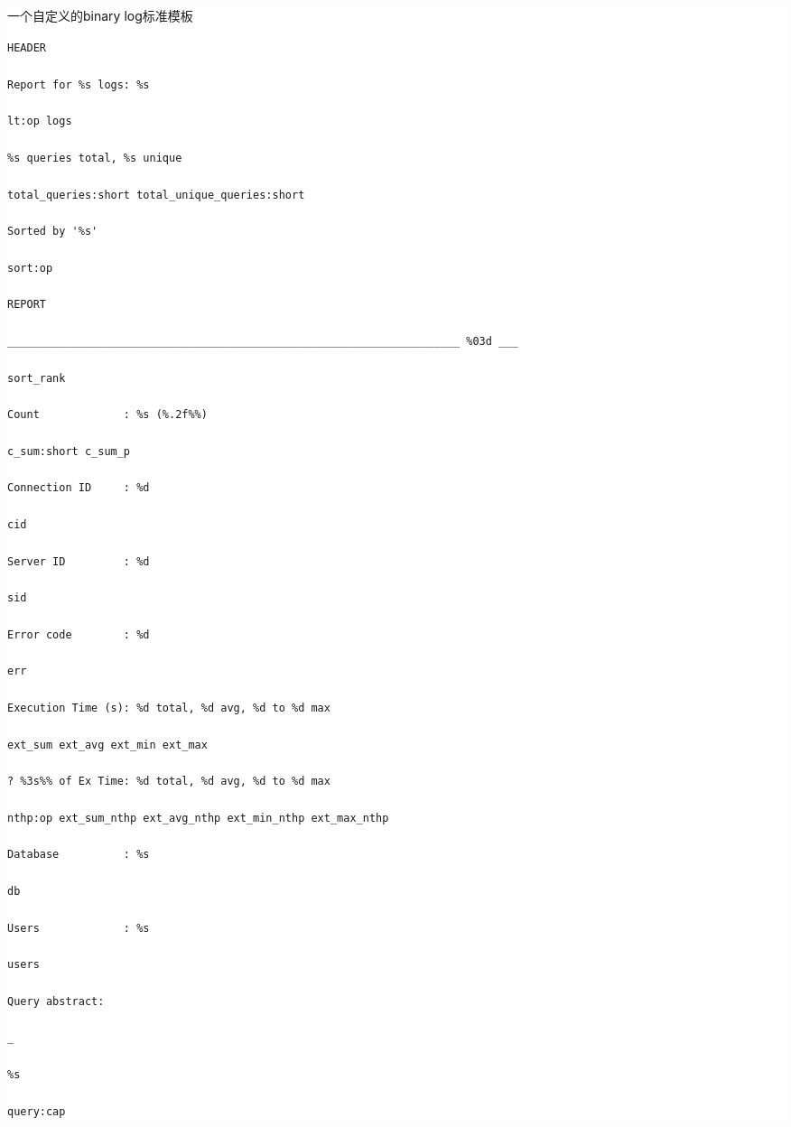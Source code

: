 ```
```
一个自定义的binary log标准模板
```
HEADER

Report for %s logs: %s

lt:op logs

%s queries total, %s unique

total_queries:short total_unique_queries:short

Sorted by '%s'

sort:op

REPORT

______________________________________________________________________ %03d ___

sort_rank

Count             : %s (%.2f%%)

c_sum:short c_sum_p

Connection ID     : %d

cid

Server ID         : %d

sid

Error code        : %d

err

Execution Time (s): %d total, %d avg, %d to %d max

ext_sum ext_avg ext_min ext_max

? %3s%% of Ex Time: %d total, %d avg, %d to %d max

nthp:op ext_sum_nthp ext_avg_nthp ext_min_nthp ext_max_nthp

Database          : %s

db

Users             : %s

users

Query abstract:

_

%s

query:cap

```